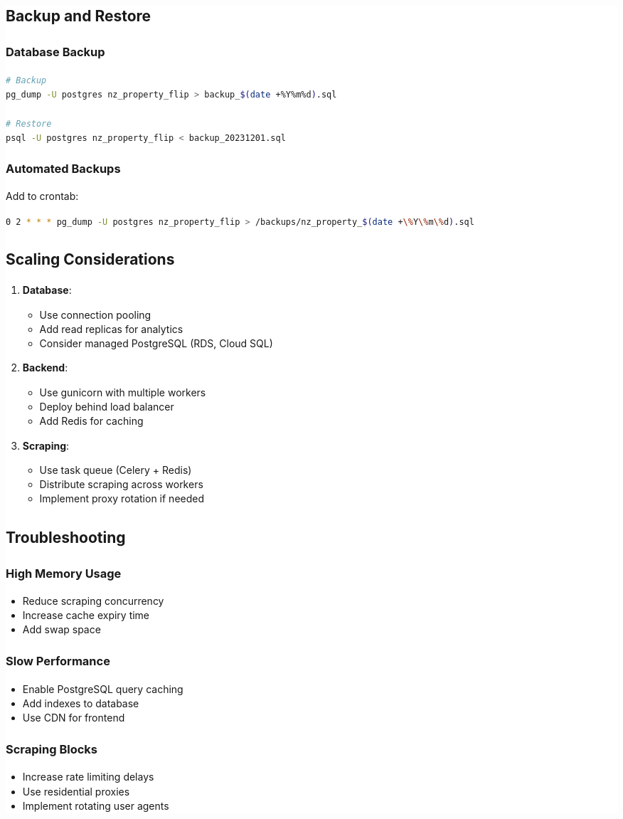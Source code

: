 ## Backup and Restore

### Database Backup

```bash
# Backup
pg_dump -U postgres nz_property_flip > backup_$(date +%Y%m%d).sql

# Restore
psql -U postgres nz_property_flip < backup_20231201.sql
```

### Automated Backups

Add to crontab:
```bash
0 2 * * * pg_dump -U postgres nz_property_flip > /backups/nz_property_$(date +\%Y\%m\%d).sql
```

## Scaling Considerations

1. **Database**: 
   - Use connection pooling
   - Add read replicas for analytics
   - Consider managed PostgreSQL (RDS, Cloud SQL)

2. **Backend**:
   - Use gunicorn with multiple workers
   - Deploy behind load balancer
   - Add Redis for caching

3. **Scraping**:
   - Use task queue (Celery + Redis)
   - Distribute scraping across workers
   - Implement proxy rotation if needed

## Troubleshooting

### High Memory Usage
- Reduce scraping concurrency
- Increase cache expiry time
- Add swap space

### Slow Performance
- Enable PostgreSQL query caching
- Add indexes to database
- Use CDN for frontend

### Scraping Blocks
- Increase rate limiting delays
- Use residential proxies
- Implement rotating user agents

